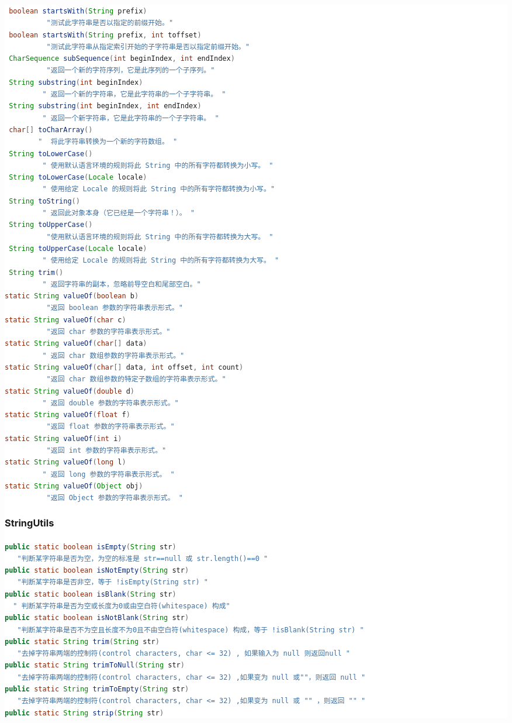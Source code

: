 ```java
 boolean startsWith(String prefix) 
          "测试此字符串是否以指定的前缀开始。" 
 boolean startsWith(String prefix, int toffset) 
          "测试此字符串从指定索引开始的子字符串是否以指定前缀开始。" 
 CharSequence subSequence(int beginIndex, int endIndex) 
          "返回一个新的字符序列，它是此序列的一个子序列。" 
 String substring(int beginIndex) 
         " 返回一个新的字符串，它是此字符串的一个子字符串。 "
 String substring(int beginIndex, int endIndex) 
         " 返回一个新字符串，它是此字符串的一个子字符串。 "
 char[] toCharArray() 
        "  将此字符串转换为一个新的字符数组。 "
 String toLowerCase() 
         " 使用默认语言环境的规则将此 String 中的所有字符都转换为小写。 "
 String toLowerCase(Locale locale) 
         " 使用给定 Locale 的规则将此 String 中的所有字符都转换为小写。" 
 String toString() 
         " 返回此对象本身（它已经是一个字符串！）。 "
 String toUpperCase() 
          "使用默认语言环境的规则将此 String 中的所有字符都转换为大写。 "
 String toUpperCase(Locale locale) 
         " 使用给定 Locale 的规则将此 String 中的所有字符都转换为大写。 "
 String trim() 
         " 返回字符串的副本，忽略前导空白和尾部空白。" 
static String valueOf(boolean b) 
          "返回 boolean 参数的字符串表示形式。" 
static String valueOf(char c) 
          "返回 char 参数的字符串表示形式。" 
static String valueOf(char[] data) 
         " 返回 char 数组参数的字符串表示形式。" 
static String valueOf(char[] data, int offset, int count) 
          "返回 char 数组参数的特定子数组的字符串表示形式。" 
static String valueOf(double d) 
         " 返回 double 参数的字符串表示形式。" 
static String valueOf(float f) 
          "返回 float 参数的字符串表示形式。" 
static String valueOf(int i) 
          "返回 int 参数的字符串表示形式。" 
static String valueOf(long l) 
         " 返回 long 参数的字符串表示形式。 "
static String valueOf(Object obj) 
          "返回 Object 参数的字符串表示形式。 "

```

### StringUtils

```java
public static boolean isEmpty(String str) 
   "判断某字符串是否为空，为空的标准是 str==null 或 str.length()==0 "
public static boolean isNotEmpty(String str) 
   "判断某字符串是否非空，等于 !isEmpty(String str) "
public static boolean isBlank(String str) 
  " 判断某字符串是否为空或长度为0或由空白符(whitespace) 构成"
public static boolean isNotBlank(String str) 
   "判断某字符串是否不为空且长度不为0且不由空白符(whitespace) 构成，等于 !isBlank(String str) "
public static String trim(String str) 
   "去掉字符串两端的控制符(control characters, char <= 32) , 如果输入为 null 则返回null "
public static String trimToNull(String str) 
   "去掉字符串两端的控制符(control characters, char <= 32) ,如果变为 null 或""，则返回 null "
public static String trimToEmpty(String str) 
   "去掉字符串两端的控制符(control characters, char <= 32) ,如果变为 null 或 "" ，则返回 "" "
public static String strip(String str) 
```